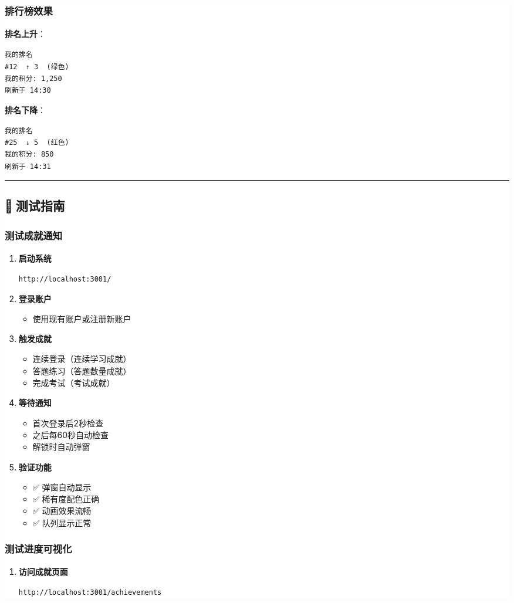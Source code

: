 ### 排行榜效果

**排名上升**：
```
我的排名
#12  ↑ 3  (绿色)
我的积分: 1,250
刷新于 14:30
```

**排名下降**：
```
我的排名
#25  ↓ 5  (红色)
我的积分: 850
刷新于 14:31
```

---

## 🧪 测试指南

### 测试成就通知

1. **启动系统**
   ```
   http://localhost:3001/
   ```

2. **登录账户**
   - 使用现有账户或注册新账户

3. **触发成就**
   - 连续登录（连续学习成就）
   - 答题练习（答题数量成就）
   - 完成考试（考试成就）

4. **等待通知**
   - 首次登录后2秒检查
   - 之后每60秒自动检查
   - 解锁时自动弹窗

5. **验证功能**
   - ✅ 弹窗自动显示
   - ✅ 稀有度配色正确
   - ✅ 动画效果流畅
   - ✅ 队列显示正常

### 测试进度可视化

1. **访问成就页面**
   ```
   http://localhost:3001/achievements
   ```
